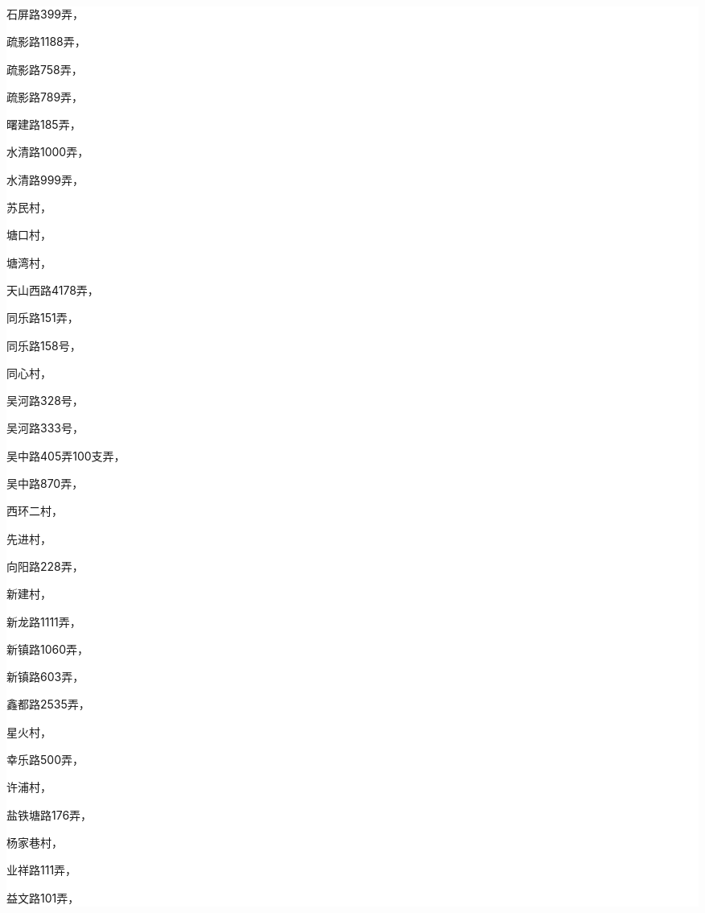 石屏路399弄，

疏影路1188弄，

疏影路758弄，

疏影路789弄，

曙建路185弄，

水清路1000弄，

水清路999弄，

苏民村，

塘口村，

塘湾村，

天山西路4178弄，

同乐路151弄，

同乐路158号，

同心村，

吴河路328号，

吴河路333号，

吴中路405弄100支弄，

吴中路870弄，

西环二村，

先进村，

向阳路228弄，

新建村，

新龙路1111弄，

新镇路1060弄，

新镇路603弄，

鑫都路2535弄，

星火村，

幸乐路500弄，

许浦村，

盐铁塘路176弄，

杨家巷村，

业祥路111弄，

益文路101弄，
